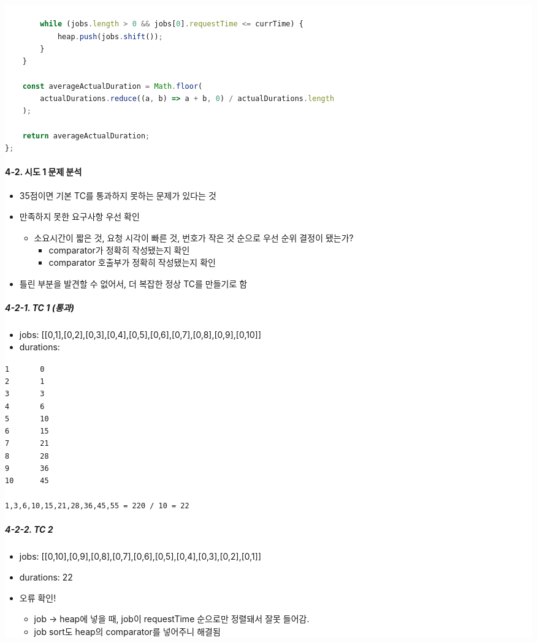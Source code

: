 ```js

        while (jobs.length > 0 && jobs[0].requestTime <= currTime) {
            heap.push(jobs.shift());
        }
    }

    const averageActualDuration = Math.floor(
        actualDurations.reduce((a, b) => a + b, 0) / actualDurations.length
    );

    return averageActualDuration;
};
```

#### 4-2. 시도 1 문제 분석

-   35점이면 기본 TC를 통과하지 못하는 문제가 있다는 것
-   만족하지 못한 요구사항 우선 확인

    -   소요시간이 짧은 것, 요청 시각이 빠른 것, 번호가 작은 것 순으로 우선 순위 결정이 됐는가?
        -   comparator가 정확히 작성됐는지 확인
        -   comparator 호출부가 정확히 작성됐는지 확인

-   틀린 부분을 발견할 수 없어서, 더 복잡한 정상 TC를 만들기로 함

##### 4-2-1. TC 1 (통과)

-   jobs: [[0,1],[0,2],[0,3],[0,4],[0,5],[0,6],[0,7],[0,8],[0,9],[0,10]]
-   durations:

```
1       0
2       1
3       3
4       6
5       10
6       15
7       21
8       28
9       36
10      45

1,3,6,10,15,21,28,36,45,55 = 220 / 10 = 22
```

##### 4-2-2. TC 2

-   jobs: [[0,10],[0,9],[0,8],[0,7],[0,6],[0,5],[0,4],[0,3],[0,2],[0,1]]
-   durations: 22

-   오류 확인!

    -   job -> heap에 넣을 때, job이 requestTime 순으로만 정렬돼서 잘못 들어감.
    -   job sort도 heap의 comparator를 넣어주니 해결됨
